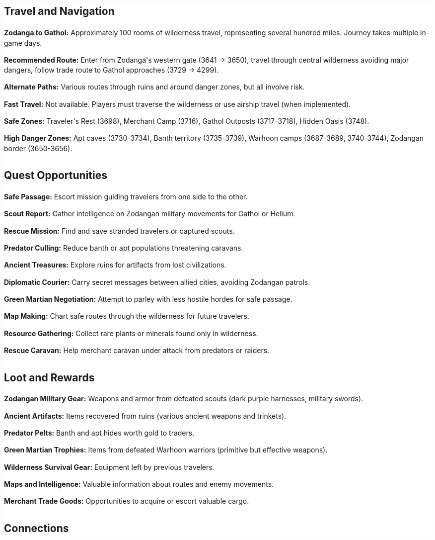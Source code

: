 ## Travel and Navigation

**Zodanga to Gathol:** Approximately 100 rooms of wilderness travel, representing several hundred miles. Journey takes multiple in-game days.

**Recommended Route:** Enter from Zodanga's western gate (3641 → 3650), travel through central wilderness avoiding major dangers, follow trade route to Gathol approaches (3729 → 4299).

**Alternate Paths:** Various routes through ruins and around danger zones, but all involve risk.

**Fast Travel:** Not available. Players must traverse the wilderness or use airship travel (when implemented).

**Safe Zones:** Traveler's Rest (3698), Merchant Camp (3716), Gathol Outposts (3717-3718), Hidden Oasis (3748).

**High Danger Zones:** Apt caves (3730-3734), Banth territory (3735-3739), Warhoon camps (3687-3689, 3740-3744), Zodangan border (3650-3656).

## Quest Opportunities

**Safe Passage:** Escort mission guiding travelers from one side to the other.

**Scout Report:** Gather intelligence on Zodangan military movements for Gathol or Helium.

**Rescue Mission:** Find and save stranded travelers or captured scouts.

**Predator Culling:** Reduce banth or apt populations threatening caravans.

**Ancient Treasures:** Explore ruins for artifacts from lost civilizations.

**Diplomatic Courier:** Carry secret messages between allied cities, avoiding Zodangan patrols.

**Green Martian Negotiation:** Attempt to parley with less hostile hordes for safe passage.

**Map Making:** Chart safe routes through the wilderness for future travelers.

**Resource Gathering:** Collect rare plants or minerals found only in wilderness.

**Rescue Caravan:** Help merchant caravan under attack from predators or raiders.

## Loot and Rewards

**Zodangan Military Gear:** Weapons and armor from defeated scouts (dark purple harnesses, military swords).

**Ancient Artifacts:** Items recovered from ruins (various ancient weapons and trinkets).

**Predator Pelts:** Banth and apt hides worth gold to traders.

**Green Martian Trophies:** Items from defeated Warhoon warriors (primitive but effective weapons).

**Wilderness Survival Gear:** Equipment left by previous travelers.

**Maps and Intelligence:** Valuable information about routes and enemy movements.

**Merchant Trade Goods:** Opportunities to acquire or escort valuable cargo.

## Connections
